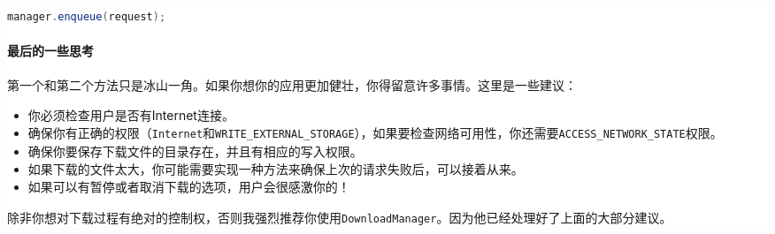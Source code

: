 ```java
manager.enqueue(request);
```  

#### 最后的一些思考

第一个和第二个方法只是冰山一角。如果你想你的应用更加健壮，你得留意许多事情。这里是一些建议：

+ 你必须检查用户是否有Internet连接。
+ 确保你有正确的权限（`Internet`和`WRITE_EXTERNAL_STORAGE`），如果要检查网络可用性，你还需要`ACCESS_NETWORK_STATE`权限。
+ 确保你要保存下载文件的目录存在，并且有相应的写入权限。
+ 如果下载的文件太大，你可能需要实现一种方法来确保上次的请求失败后，可以接着从来。
+ 如果可以有暂停或者取消下载的选项，用户会很感激你的！  

除非你想对下载过程有绝对的控制权，否则我强烈推荐你使用`DownloadManager`。因为他已经处理好了上面的大部分建议。
